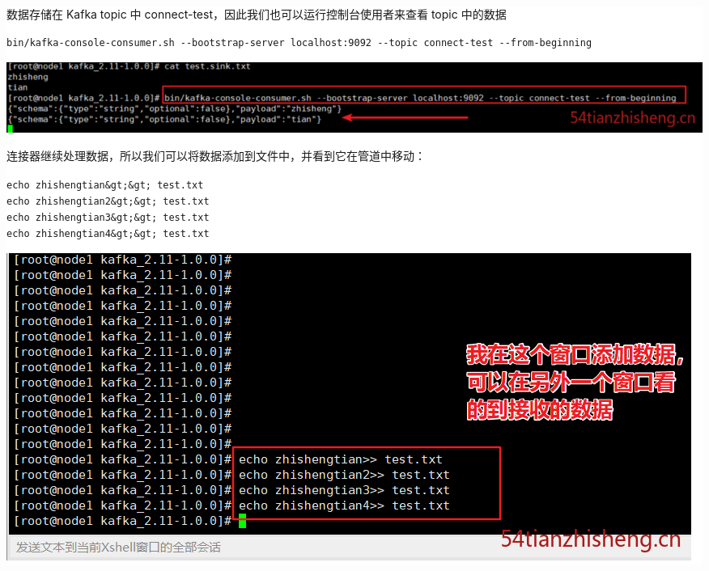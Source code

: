数据存储在 Kafka topic 中 connect-test，因此我们也可以运行控制台使用者来查看 topic 中的数据

```
bin/kafka-console-consumer.sh --bootstrap-server localhost:9092 --topic connect-test --from-beginning
```

![mark](./images-Kafka安装教程/1460000012730962.png "mark")

连接器继续处理数据，所以我们可以将数据添加到文件中，并看到它在管道中移动：

```
echo zhishengtian&gt;&gt; test.txt
echo zhishengtian2&gt;&gt; test.txt
echo zhishengtian3&gt;&gt; test.txt
echo zhishengtian4&gt;&gt; test.txt
```

![mark](./images-Kafka安装教程/1460000012730963.png "mark")
